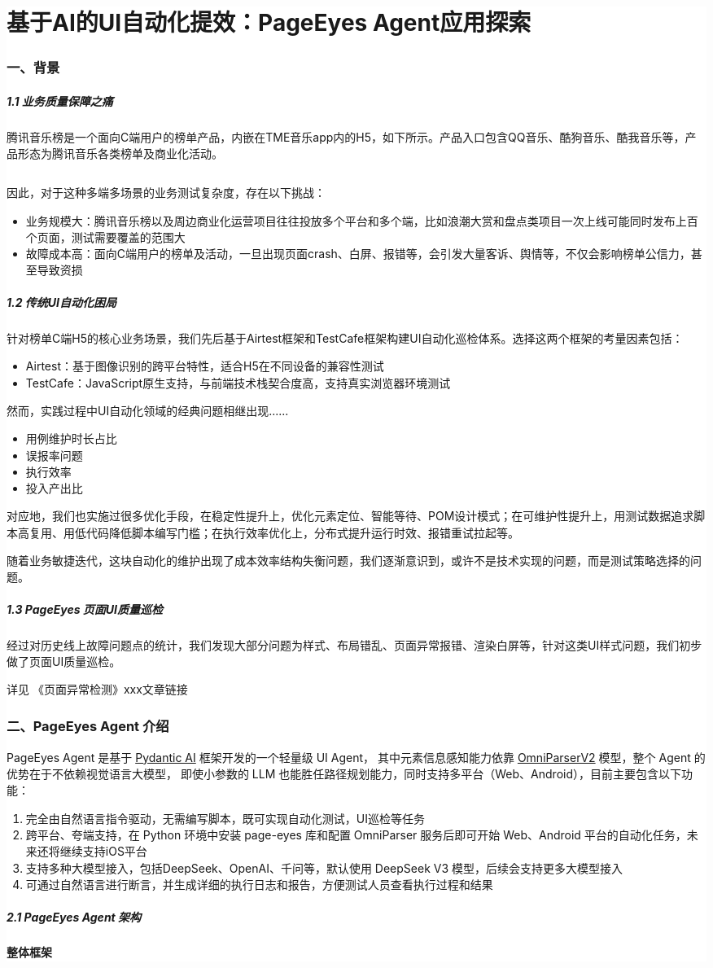 # 基于AI的UI自动化提效：PageEyes Agent应用探索

### 一、背景

##### 1.1 业务质量保障之痛

腾讯音乐榜是一个面向C端用户的榜单产品，内嵌在TME音乐app内的H5，如下所示。产品入口包含QQ音乐、酷狗音乐、酷我音乐等，产品形态为腾讯音乐各类榜单及商业化活动。

<img title="腾讯音乐榜" src="https://cdn-y.tencentmusic.com/f0bf1c880caad3cdc4a644fc1267deb7.webp" alt="" style="display: block; margin: 0 auto;" width="510">

因此，对于这种多端多场景的业务测试复杂度，存在以下挑战：

- 业务规模大：腾讯音乐榜以及周边商业化运营项目往往投放多个平台和多个端，比如浪潮大赏和盘点类项目一次上线可能同时发布上百个页面，测试需要覆盖的范围大
- 故障成本高：面向C端用户的榜单及活动，一旦出现页面crash、白屏、报错等，会引发大量客诉、舆情等，不仅会影响榜单公信力，甚至导致资损

##### 1.2 传统UI自动化困局

针对榜单C端H5的核心业务场景，我们先后基于Airtest框架和TestCafe框架构建UI自动化巡检体系。选择这两个框架的考量因素包括：

- Airtest：基于图像识别的跨平台特性，适合H5在不同设备的兼容性测试
- TestCafe：JavaScript原生支持，与前端技术栈契合度高，支持真实浏览器环境测试

然而，实践过程中UI自动化领域的经典问题相继出现......

- 用例维护时长占比
- 误报率问题
- 执行效率
- 投入产出比

对应地，我们也实施过很多优化手段，在稳定性提升上，优化元素定位、智能等待、POM设计模式；在可维护性提升上，用测试数据追求脚本高复用、用低代码降低脚本编写门槛；在执行效率优化上，分布式提升运行时效、报错重试拉起等。

随着业务敏捷迭代，这块自动化的维护出现了成本效率结构失衡问题，我们逐渐意识到，或许不是技术实现的问题，而是测试策略选择的问题。

##### 1.3 PageEyes 页面UI质量巡检

经过对历史线上故障问题点的统计，我们发现大部分问题为样式、布局错乱、页面异常报错、渲染白屏等，针对这类UI样式问题，我们初步做了页面UI质量巡检。

详见 《页面异常检测》xxx文章链接

### 二、PageEyes Agent 介绍

PageEyes Agent 是基于 [Pydantic AI](https://ai.pydantic.dev/#why-use-pydanticai) 框架开发的一个轻量级 UI Agent，
其中元素信息感知能力依靠 [OmniParserV2](https://huggingface.co/microsoft/OmniParser-v2.0) 模型，整个 Agent 的优势在于不依赖视觉语言大模型，
即使小参数的 LLM 也能胜任路径规划能力，同时支持多平台（Web、Android），目前主要包含以下功能：

1. 完全由自然语言指令驱动，无需编写脚本，既可实现自动化测试，UI巡检等任务
2. 跨平台、夸端支持，在 Python 环境中安装 page-eyes 库和配置 OmniParser 服务后即可开始 Web、Android 平台的自动化任务，未来还将继续支持iOS平台
3. 支持多种大模型接入，包括DeepSeek、OpenAI、千问等，默认使用 DeepSeek V3 模型，后续会支持更多大模型接入
4. 可通过自然语言进行断言，并生成详细的执行日志和报告，方便测试人员查看执行过程和结果

##### 2.1 PageEyes Agent 架构

**整体框架**
<img title="" src="https://cdn-y.tencentmusic.com/251563cb2c122f012d772699c1bd93a2.png" alt="" style="display: block; margin: 0 auto;" width="425">
